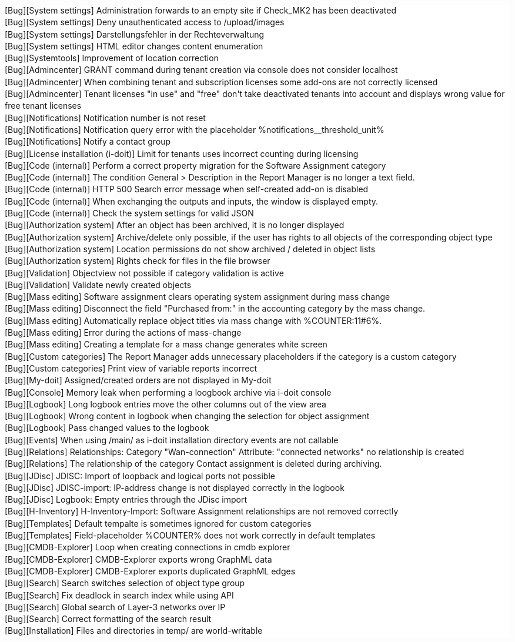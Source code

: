 [Bug][System settings] Administration forwards to an empty site if Check_MK2 has been deactivated<br>
[Bug][System settings] Deny unauthenticated access to /upload/images<br>
[Bug][System settings] Darstellungsfehler in der Rechteverwaltung<br>
[Bug][System settings] HTML editor changes content enumeration<br>
[Bug][Systemtools] Improvement of location correction<br>
[Bug][Admincenter] GRANT command during tenant creation via console does not consider localhost<br>
[Bug][Admincenter] When combining tenant and subscription licenses some add-ons are not correctly licensed<br>
[Bug][Admincenter] Tenant licenses "in use" and "free" don't take deactivated tenants into account and displays wrong value for free tenant licenses<br>
[Bug][Notifications] Notification number is not reset<br>
[Bug][Notifications] Notification query error with the placeholder %notifications__threshold_unit%<br>
[Bug][Notifications] Notify a contact group<br>
[Bug][License installation (i-doit)] Limit for tenants uses incorrect counting during licensing<br>
[Bug][Code (internal)] Perform a correct property migration for the Software Assignment category<br>
[Bug][Code (internal)] The condition General > Description in the Report Manager is no longer a text field.<br>
[Bug][Code (internal)] HTTP 500 Search error message when self-created add-on is disabled<br>
[Bug][Code (internal)] When exchanging the outputs and inputs, the window is displayed empty.<br>
[Bug][Code (internal)] Check the system settings for valid JSON<br>
[Bug][Authorization system] After an object has been archived, it is no longer displayed<br>
[Bug][Authorization system] Archive/delete only possible, if the user has rights to all objects of the corresponding object type<br>
[Bug][Authorization system] Location permissions do not show archived / deleted in object lists<br>
[Bug][Authorization system] Rights check for files in the file browser<br>
[Bug][Validation] Objectview not possible if category validation is active<br>
[Bug][Validation] Validate newly created objects<br>
[Bug][Mass editing] Software assignment clears operating system assignment during mass change<br>
[Bug][Mass editing] Disconnect the field "Purchased from:" in the accounting category by the mass change.<br>
[Bug][Mass editing] Automatically replace object titles via mass change with %COUNTER:11#6%.<br>
[Bug][Mass editing] Error during the actions of mass-change<br>
[Bug][Mass editing] Creating a template for a mass change generates white screen<br>
[Bug][Custom categories] The Report Manager adds unnecessary placeholders if the category is a custom category<br>
[Bug][Custom categories] Print view of variable reports incorrect<br>
[Bug][My-doit] Assigned/created orders are not displayed in My-doit<br>
[Bug][Console] Memory leak when performing a loogbook archive via i-doit console<br>
[Bug][Logbook] Long logbook entries move the other columns out of the view area<br>
[Bug][Logbook] Wrong content in logbook when changing the selection for object assignment<br>
[Bug][Logbook] Pass changed values to the logbook<br>
[Bug][Events] When using /main/ as i-doit installation directory events are not callable<br>
[Bug][Relations] Relationships: Category "Wan-connection" Attribute: "connected networks" no relationship is created<br>
[Bug][Relations] The relationship of the category Contact assignment is deleted during archiving.<br>
[Bug][JDisc] JDISC: Import of loopback and logical ports not possible<br>
[Bug][JDisc] JDISC-import: IP-address change is not displayed correctly in the logbook<br>
[Bug][JDisc] Logbook: Empty entries through the JDisc import<br>
[Bug][H-Inventory] H-Inventory-Import: Software Assignment relationships are not removed correctly<br>
[Bug][Templates] Default tempalte is sometimes ignored for custom categories<br>
[Bug][Templates] Field-placeholder %COUNTER% does not work correctly in default templates<br>
[Bug][CMDB-Explorer] Loop when creating connections in cmdb explorer<br>
[Bug][CMDB-Explorer] CMDB-Explorer exports wrong GraphML data<br>
[Bug][CMDB-Explorer] CMDB-Explorer exports duplicated GraphML edges<br>
[Bug][Search] Search switches selection of object type group<br>
[Bug][Search] Fix deadlock in search index while using API<br>
[Bug][Search] Global search of Layer-3 networks over IP<br>
[Bug][Search] Correct formatting of the search result<br>
[Bug][Installation] Files and directories in temp/ are world-writable<br>